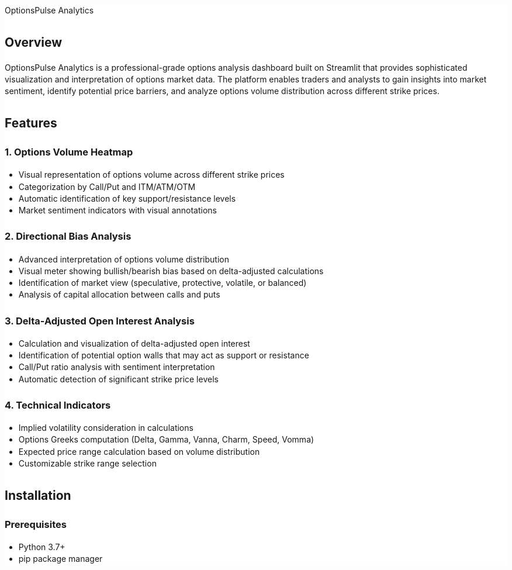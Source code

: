   
  <path d="M280 100 L310 100 L330 60 L360 140 L390 80 L420 120 L450 100 L470 100 L490 70 L520 100" 
        stroke="#28a745" stroke-width="4" fill="none"/>
  
  
  <path d="M340 130 L365 90 L390 130" stroke="#28a745" stroke-width="3" fill="none"/>
  <path d="M420 70 L445 110 L470 70" stroke="#dc3545" stroke-width="3" fill="none"/>
  
  
  <text x="400" y="170" font-family="Arial" font-size="22" font-weight="bold" text-anchor="middle" fill="#343a40">OptionsPulse Analytics</text>
</svg>
</div>

## Overview
OptionsPulse Analytics is a professional-grade options analysis dashboard built on Streamlit that provides sophisticated visualization and interpretation of options market data. The platform enables traders and analysts to gain insights into market sentiment, identify potential price barriers, and analyze options volume distribution across different strike prices.

## Features

### 1. Options Volume Heatmap
- Visual representation of options volume across different strike prices
- Categorization by Call/Put and ITM/ATM/OTM
- Automatic identification of key support/resistance levels
- Market sentiment indicators with visual annotations

### 2. Directional Bias Analysis
- Advanced interpretation of options volume distribution
- Visual meter showing bullish/bearish bias based on delta-adjusted calculations
- Identification of market view (speculative, protective, volatile, or balanced)
- Analysis of capital allocation between calls and puts

### 3. Delta-Adjusted Open Interest Analysis
- Calculation and visualization of delta-adjusted open interest
- Identification of potential option walls that may act as support or resistance
- Call/Put ratio analysis with sentiment interpretation
- Automatic detection of significant strike price levels

### 4. Technical Indicators
- Implied volatility consideration in calculations
- Options Greeks computation (Delta, Gamma, Vanna, Charm, Speed, Vomma)
- Expected price range calculation based on volume distribution
- Customizable strike range selection

## Installation

### Prerequisites
- Python 3.7+
- pip package manager
